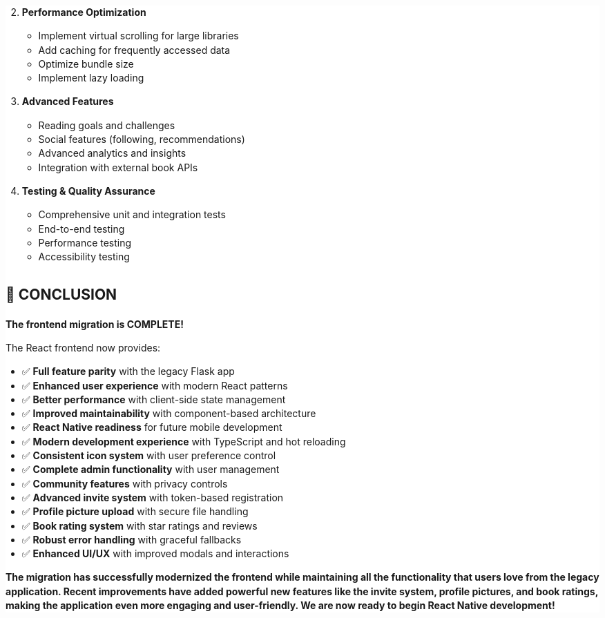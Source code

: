 2. **Performance Optimization**
   - Implement virtual scrolling for large libraries
   - Add caching for frequently accessed data
   - Optimize bundle size
   - Implement lazy loading

3. **Advanced Features**
   - Reading goals and challenges
   - Social features (following, recommendations)
   - Advanced analytics and insights
   - Integration with external book APIs

4. **Testing & Quality Assurance**
   - Comprehensive unit and integration tests
   - End-to-end testing
   - Performance testing
   - Accessibility testing

## 🎉 **CONCLUSION**

**The frontend migration is COMPLETE!** 

The React frontend now provides:
- ✅ **Full feature parity** with the legacy Flask app
- ✅ **Enhanced user experience** with modern React patterns
- ✅ **Better performance** with client-side state management
- ✅ **Improved maintainability** with component-based architecture
- ✅ **React Native readiness** for future mobile development
- ✅ **Modern development experience** with TypeScript and hot reloading
- ✅ **Consistent icon system** with user preference control
- ✅ **Complete admin functionality** with user management
- ✅ **Community features** with privacy controls
- ✅ **Advanced invite system** with token-based registration
- ✅ **Profile picture upload** with secure file handling
- ✅ **Book rating system** with star ratings and reviews
- ✅ **Robust error handling** with graceful fallbacks
- ✅ **Enhanced UI/UX** with improved modals and interactions

**The migration has successfully modernized the frontend while maintaining all the functionality that users love from the legacy application. Recent improvements have added powerful new features like the invite system, profile pictures, and book ratings, making the application even more engaging and user-friendly. We are now ready to begin React Native development!**
